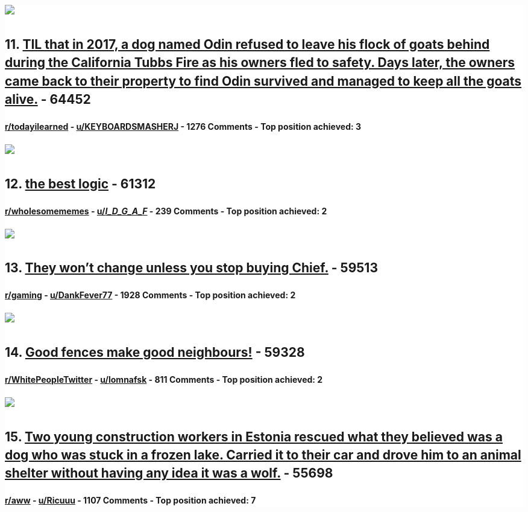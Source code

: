 <a href="https://i.redd.it/np015hzahuh21.jpg"><img src="https://b.thumbs.redditmedia.com/onAaA9Q8xIKaI3FBGyLyGhDv9nvJDxYVQJ5U7xe_ZWo.jpg"></img></a>

## 11. [TIL that in 2017, a dog named Odin refused to leave his flock of goats behind during the California Tubbs Fire as his owners fled to safety. Days later, the owners came back to their property to find Odin survived and managed to keep all the goats alive.](http://reddit.com/r/todayilearned/comments/at75va/til_that_in_2017_a_dog_named_odin_refused_to/) - 64452
#### [r/todayilearned](http://reddit.com/r/todayilearned) - [u/KEYBOARDSMASHERJ](http://reddit.com/u/KEYBOARDSMASHERJ) - 1276 Comments - Top position achieved: 3

<a href="https://www.sacbee.com/news/state/california/fires/article179237671.html"><img src="https://a.thumbs.redditmedia.com/GgI7KWiD5KuOwpL9Q-1LNdDGoBVYnuJ9wpUX1JHJ828.jpg"></img></a>

## 12. [the best logic](http://reddit.com/r/wholesomememes/comments/at1vf5/the_best_logic/) - 61312
#### [r/wholesomememes](http://reddit.com/r/wholesomememes) - [u/_I_D_G_A_F_](http://reddit.com/u/_I_D_G_A_F_) - 239 Comments - Top position achieved: 2

<a href="https://i.imgur.com/VLOjWlL.jpg"><img src="https://b.thumbs.redditmedia.com/y2gY6iPya3GmNxSmqEB64DswCzY56V480Y0cMh9J44s.jpg"></img></a>

## 13. [They won’t change unless you stop buying Chief.](http://reddit.com/r/gaming/comments/at4rls/they_wont_change_unless_you_stop_buying_chief/) - 59513
#### [r/gaming](http://reddit.com/r/gaming) - [u/DankFever77](http://reddit.com/u/DankFever77) - 1928 Comments - Top position achieved: 2

<a href="https://i.redd.it/83b1hz6q2yh21.jpg"><img src="https://b.thumbs.redditmedia.com/CcBO-3KbUwpbTaksSmQKflGw78l23qYsu2Ls3Dld04Y.jpg"></img></a>

## 14. [Good fences make good neighbours!](http://reddit.com/r/WhitePeopleTwitter/comments/at2yby/good_fences_make_good_neighbours/) - 59328
#### [r/WhitePeopleTwitter](http://reddit.com/r/WhitePeopleTwitter) - [u/lomnafsk](http://reddit.com/u/lomnafsk) - 811 Comments - Top position achieved: 2

<a href="https://i.redd.it/zu0xxuf0uvj11.png"><img src="https://b.thumbs.redditmedia.com/2PxSGmMwi03_UlgX46S8P-iclFknriFhEhKEKPUHvmU.jpg"></img></a>

## 15. [Two young construction workers in Estonia rescued what they believed was a dog who was stuck in a frozen lake. Carried it to their car and drove him to an animal shelter without having any idea it was a wolf.](http://reddit.com/r/aww/comments/at91s0/two_young_construction_workers_in_estonia_rescued/) - 55698
#### [r/aww](http://reddit.com/r/aww) - [u/Ricuuu](http://reddit.com/u/Ricuuu) - 1107 Comments - Top position achieved: 7

